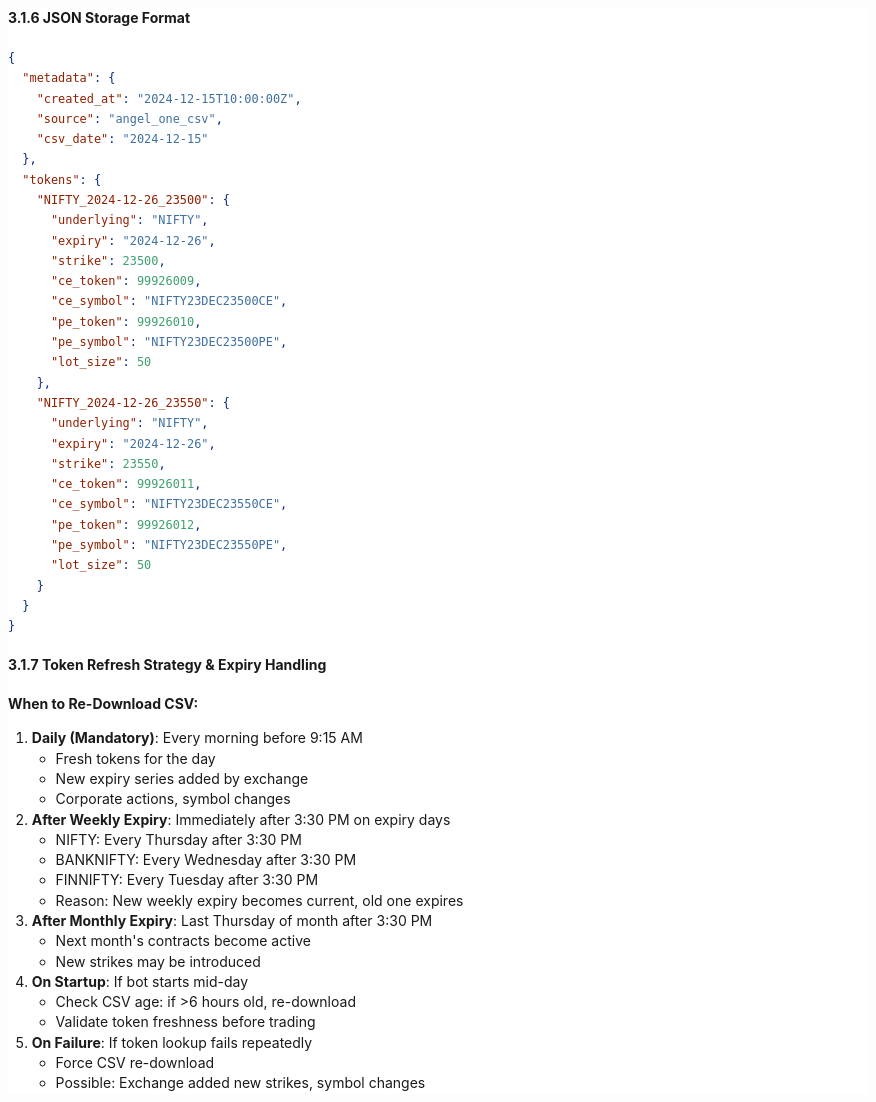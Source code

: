 ```
```

#### 3.1.6 JSON Storage Format

```json
{
  "metadata": {
    "created_at": "2024-12-15T10:00:00Z",
    "source": "angel_one_csv",
    "csv_date": "2024-12-15"
  },
  "tokens": {
    "NIFTY_2024-12-26_23500": {
      "underlying": "NIFTY",
      "expiry": "2024-12-26",
      "strike": 23500,
      "ce_token": 99926009,
      "ce_symbol": "NIFTY23DEC23500CE",
      "pe_token": 99926010,
      "pe_symbol": "NIFTY23DEC23500PE",
      "lot_size": 50
    },
    "NIFTY_2024-12-26_23550": {
      "underlying": "NIFTY",
      "expiry": "2024-12-26",
      "strike": 23550,
      "ce_token": 99926011,
      "ce_symbol": "NIFTY23DEC23550CE",
      "pe_token": 99926012,
      "pe_symbol": "NIFTY23DEC23550PE",
      "lot_size": 50
    }
  }
}
```

#### 3.1.7 Token Refresh Strategy & Expiry Handling

**When to Re-Download CSV:**

1. **Daily (Mandatory)**: Every morning before 9:15 AM
   - Fresh tokens for the day
   - New expiry series added by exchange
   - Corporate actions, symbol changes
2. **After Weekly Expiry**: Immediately after 3:30 PM on expiry days
   - NIFTY: Every Thursday after 3:30 PM
   - BANKNIFTY: Every Wednesday after 3:30 PM
   - FINNIFTY: Every Tuesday after 3:30 PM
   - Reason: New weekly expiry becomes current, old one expires
3. **After Monthly Expiry**: Last Thursday of month after 3:30 PM
   - Next month's contracts become active
   - New strikes may be introduced
4. **On Startup**: If bot starts mid-day
   - Check CSV age: if >6 hours old, re-download
   - Validate token freshness before trading
5. **On Failure**: If token lookup fails repeatedly
   - Force CSV re-download
   - Possible: Exchange added new strikes, symbol changes
